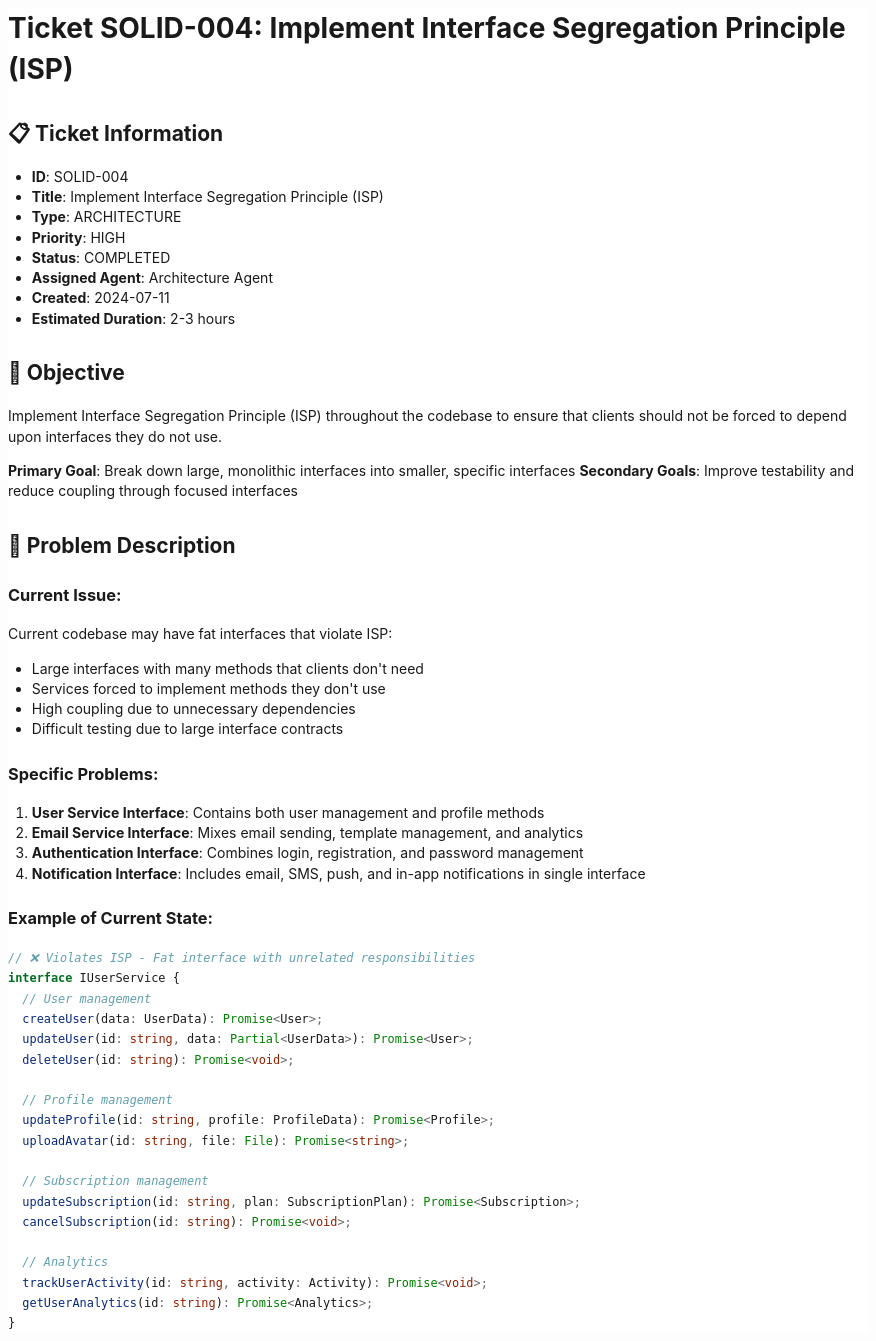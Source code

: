 # Ticket SOLID-004: Implement Interface Segregation Principle (ISP)

## 📋 Ticket Information

- **ID**: SOLID-004
- **Title**: Implement Interface Segregation Principle (ISP)
- **Type**: ARCHITECTURE
- **Priority**: HIGH
- **Status**: COMPLETED
- **Assigned Agent**: Architecture Agent
- **Created**: 2024-07-11
- **Estimated Duration**: 2-3 hours

## 🎯 Objective

Implement Interface Segregation Principle (ISP) throughout the codebase to ensure that clients should not be forced to depend upon interfaces they do not use.

**Primary Goal**: Break down large, monolithic interfaces into smaller, specific interfaces
**Secondary Goals**: Improve testability and reduce coupling through focused interfaces

## 🚨 Problem Description

### Current Issue:

Current codebase may have fat interfaces that violate ISP:

- Large interfaces with many methods that clients don't need
- Services forced to implement methods they don't use
- High coupling due to unnecessary dependencies
- Difficult testing due to large interface contracts

### Specific Problems:

1. **User Service Interface**: Contains both user management and profile methods
2. **Email Service Interface**: Mixes email sending, template management, and analytics
3. **Authentication Interface**: Combines login, registration, and password management
4. **Notification Interface**: Includes email, SMS, push, and in-app notifications in single interface

### Example of Current State:

```typescript
// ❌ Violates ISP - Fat interface with unrelated responsibilities
interface IUserService {
  // User management
  createUser(data: UserData): Promise<User>;
  updateUser(id: string, data: Partial<UserData>): Promise<User>;
  deleteUser(id: string): Promise<void>;
  
  // Profile management
  updateProfile(id: string, profile: ProfileData): Promise<Profile>;
  uploadAvatar(id: string, file: File): Promise<string>;
  
  // Subscription management
  updateSubscription(id: string, plan: SubscriptionPlan): Promise<Subscription>;
  cancelSubscription(id: string): Promise<void>;
  
  // Analytics
  trackUserActivity(id: string, activity: Activity): Promise<void>;
  getUserAnalytics(id: string): Promise<Analytics>;
}
```